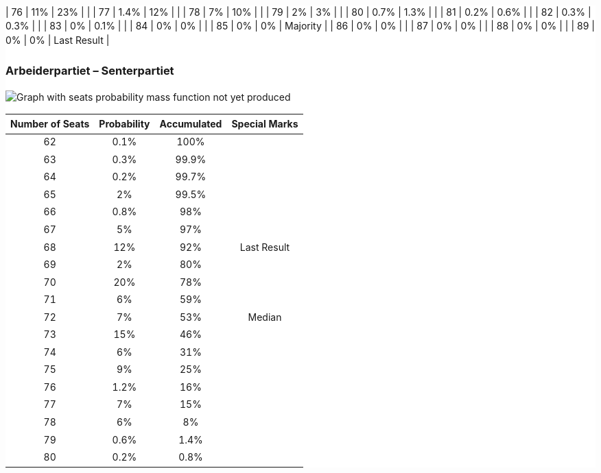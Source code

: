 | 76 | 11% | 23% |  |
| 77 | 1.4% | 12% |  |
| 78 | 7% | 10% |  |
| 79 | 2% | 3% |  |
| 80 | 0.7% | 1.3% |  |
| 81 | 0.2% | 0.6% |  |
| 82 | 0.3% | 0.3% |  |
| 83 | 0% | 0.1% |  |
| 84 | 0% | 0% |  |
| 85 | 0% | 0% | Majority |
| 86 | 0% | 0% |  |
| 87 | 0% | 0% |  |
| 88 | 0% | 0% |  |
| 89 | 0% | 0% | Last Result |

### Arbeiderpartiet – Senterpartiet

![Graph with seats probability mass function not yet produced](2019-12-02-Sentio-coalitions-seats-pmf-ap–sp.png "Seats Probability Mass Function")

| Number of Seats | Probability | Accumulated | Special Marks |
|:---------------:|:-----------:|:-----------:|:-------------:|
| 62 | 0.1% | 100% |  |
| 63 | 0.3% | 99.9% |  |
| 64 | 0.2% | 99.7% |  |
| 65 | 2% | 99.5% |  |
| 66 | 0.8% | 98% |  |
| 67 | 5% | 97% |  |
| 68 | 12% | 92% | Last Result |
| 69 | 2% | 80% |  |
| 70 | 20% | 78% |  |
| 71 | 6% | 59% |  |
| 72 | 7% | 53% | Median |
| 73 | 15% | 46% |  |
| 74 | 6% | 31% |  |
| 75 | 9% | 25% |  |
| 76 | 1.2% | 16% |  |
| 77 | 7% | 15% |  |
| 78 | 6% | 8% |  |
| 79 | 0.6% | 1.4% |  |
| 80 | 0.2% | 0.8% |  |
